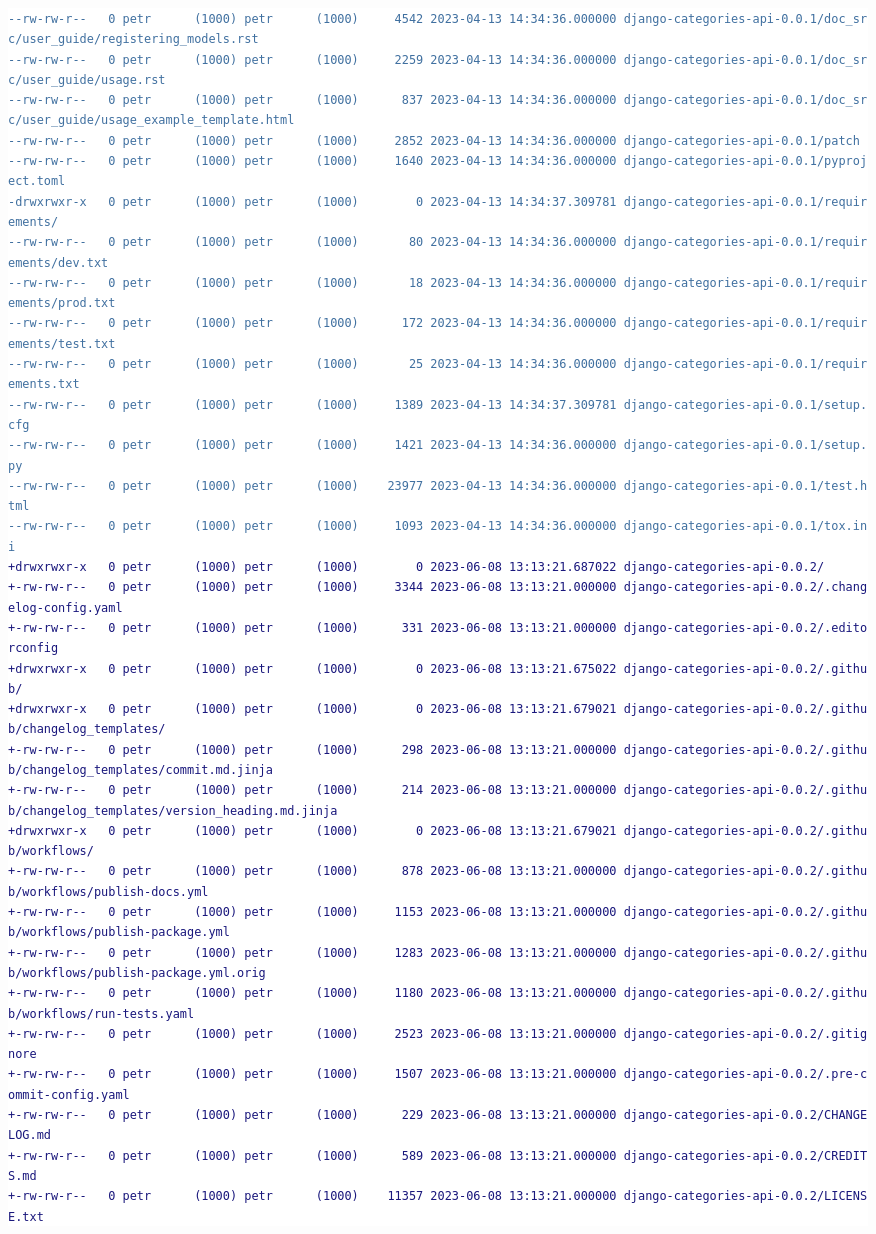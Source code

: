 ```diff
--rw-rw-r--   0 petr      (1000) petr      (1000)     4542 2023-04-13 14:34:36.000000 django-categories-api-0.0.1/doc_src/user_guide/registering_models.rst
--rw-rw-r--   0 petr      (1000) petr      (1000)     2259 2023-04-13 14:34:36.000000 django-categories-api-0.0.1/doc_src/user_guide/usage.rst
--rw-rw-r--   0 petr      (1000) petr      (1000)      837 2023-04-13 14:34:36.000000 django-categories-api-0.0.1/doc_src/user_guide/usage_example_template.html
--rw-rw-r--   0 petr      (1000) petr      (1000)     2852 2023-04-13 14:34:36.000000 django-categories-api-0.0.1/patch
--rw-rw-r--   0 petr      (1000) petr      (1000)     1640 2023-04-13 14:34:36.000000 django-categories-api-0.0.1/pyproject.toml
-drwxrwxr-x   0 petr      (1000) petr      (1000)        0 2023-04-13 14:34:37.309781 django-categories-api-0.0.1/requirements/
--rw-rw-r--   0 petr      (1000) petr      (1000)       80 2023-04-13 14:34:36.000000 django-categories-api-0.0.1/requirements/dev.txt
--rw-rw-r--   0 petr      (1000) petr      (1000)       18 2023-04-13 14:34:36.000000 django-categories-api-0.0.1/requirements/prod.txt
--rw-rw-r--   0 petr      (1000) petr      (1000)      172 2023-04-13 14:34:36.000000 django-categories-api-0.0.1/requirements/test.txt
--rw-rw-r--   0 petr      (1000) petr      (1000)       25 2023-04-13 14:34:36.000000 django-categories-api-0.0.1/requirements.txt
--rw-rw-r--   0 petr      (1000) petr      (1000)     1389 2023-04-13 14:34:37.309781 django-categories-api-0.0.1/setup.cfg
--rw-rw-r--   0 petr      (1000) petr      (1000)     1421 2023-04-13 14:34:36.000000 django-categories-api-0.0.1/setup.py
--rw-rw-r--   0 petr      (1000) petr      (1000)    23977 2023-04-13 14:34:36.000000 django-categories-api-0.0.1/test.html
--rw-rw-r--   0 petr      (1000) petr      (1000)     1093 2023-04-13 14:34:36.000000 django-categories-api-0.0.1/tox.ini
+drwxrwxr-x   0 petr      (1000) petr      (1000)        0 2023-06-08 13:13:21.687022 django-categories-api-0.0.2/
+-rw-rw-r--   0 petr      (1000) petr      (1000)     3344 2023-06-08 13:13:21.000000 django-categories-api-0.0.2/.changelog-config.yaml
+-rw-rw-r--   0 petr      (1000) petr      (1000)      331 2023-06-08 13:13:21.000000 django-categories-api-0.0.2/.editorconfig
+drwxrwxr-x   0 petr      (1000) petr      (1000)        0 2023-06-08 13:13:21.675022 django-categories-api-0.0.2/.github/
+drwxrwxr-x   0 petr      (1000) petr      (1000)        0 2023-06-08 13:13:21.679021 django-categories-api-0.0.2/.github/changelog_templates/
+-rw-rw-r--   0 petr      (1000) petr      (1000)      298 2023-06-08 13:13:21.000000 django-categories-api-0.0.2/.github/changelog_templates/commit.md.jinja
+-rw-rw-r--   0 petr      (1000) petr      (1000)      214 2023-06-08 13:13:21.000000 django-categories-api-0.0.2/.github/changelog_templates/version_heading.md.jinja
+drwxrwxr-x   0 petr      (1000) petr      (1000)        0 2023-06-08 13:13:21.679021 django-categories-api-0.0.2/.github/workflows/
+-rw-rw-r--   0 petr      (1000) petr      (1000)      878 2023-06-08 13:13:21.000000 django-categories-api-0.0.2/.github/workflows/publish-docs.yml
+-rw-rw-r--   0 petr      (1000) petr      (1000)     1153 2023-06-08 13:13:21.000000 django-categories-api-0.0.2/.github/workflows/publish-package.yml
+-rw-rw-r--   0 petr      (1000) petr      (1000)     1283 2023-06-08 13:13:21.000000 django-categories-api-0.0.2/.github/workflows/publish-package.yml.orig
+-rw-rw-r--   0 petr      (1000) petr      (1000)     1180 2023-06-08 13:13:21.000000 django-categories-api-0.0.2/.github/workflows/run-tests.yaml
+-rw-rw-r--   0 petr      (1000) petr      (1000)     2523 2023-06-08 13:13:21.000000 django-categories-api-0.0.2/.gitignore
+-rw-rw-r--   0 petr      (1000) petr      (1000)     1507 2023-06-08 13:13:21.000000 django-categories-api-0.0.2/.pre-commit-config.yaml
+-rw-rw-r--   0 petr      (1000) petr      (1000)      229 2023-06-08 13:13:21.000000 django-categories-api-0.0.2/CHANGELOG.md
+-rw-rw-r--   0 petr      (1000) petr      (1000)      589 2023-06-08 13:13:21.000000 django-categories-api-0.0.2/CREDITS.md
+-rw-rw-r--   0 petr      (1000) petr      (1000)    11357 2023-06-08 13:13:21.000000 django-categories-api-0.0.2/LICENSE.txt
```